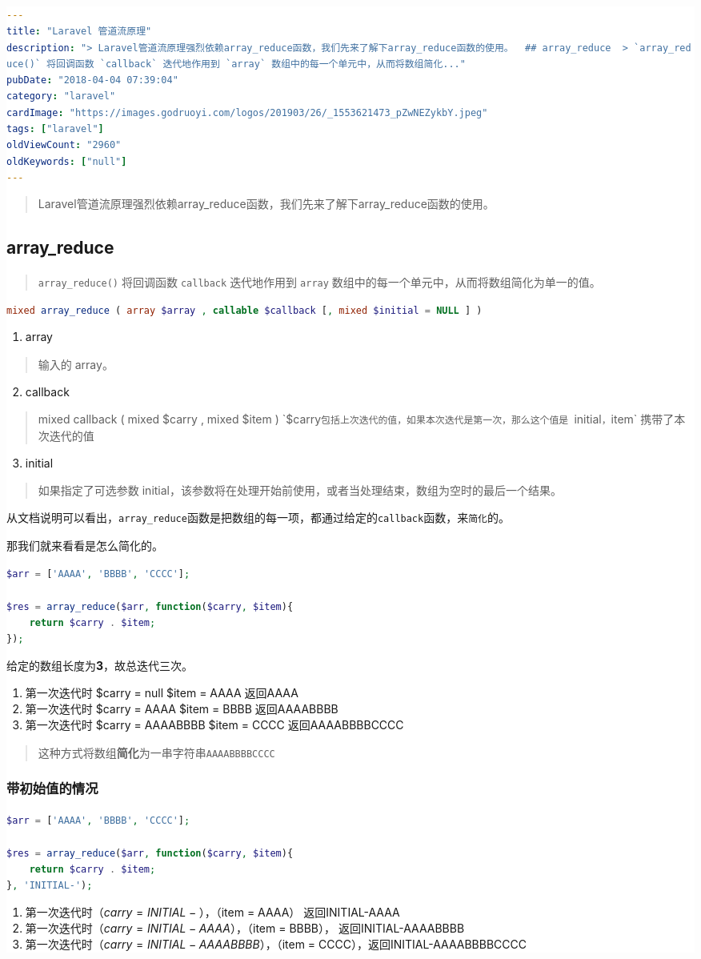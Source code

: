 ```yaml
---
title: "Laravel 管道流原理"
description: "> Laravel管道流原理强烈依赖array_reduce函数，我们先来了解下array_reduce函数的使用。  ## array_reduce  > `array_reduce()` 将回调函数 `callback` 迭代地作用到 `array` 数组中的每一个单元中，从而将数组简化..."
pubDate: "2018-04-04 07:39:04"
category: "laravel"
cardImage: "https://images.godruoyi.com/logos/201903/26/_1553621473_pZwNEZykbY.jpeg"
tags: ["laravel"]
oldViewCount: "2960"
oldKeywords: ["null"]
---
```


> Laravel管道流原理强烈依赖array_reduce函数，我们先来了解下array_reduce函数的使用。

## array_reduce

> `array_reduce()` 将回调函数 `callback` 迭代地作用到 `array` 数组中的每一个单元中，从而将数组简化为单一的值。

```php
mixed array_reduce ( array $array , callable $callback [, mixed $initial = NULL ] )
```
1. array
> 输入的 array。

2. callback
> mixed callback ( mixed $carry , mixed $item )
> `$carry`包括上次迭代的值，如果本次迭代是第一次，那么这个值是 `initial`，`item` 携带了本次迭代的值

3. initial
>如果指定了可选参数 initial，该参数将在处理开始前使用，或者当处理结束，数组为空时的最后一个结果。

从文档说明可以看出，`array_reduce`函数是把数组的每一项，都通过给定的`callback`函数，来`简化`的。

那我们就来看看是怎么简化的。

```php
$arr = ['AAAA', 'BBBB', 'CCCC'];

$res = array_reduce($arr, function($carry, $item){
    return $carry . $item;
});
```
给定的数组长度为**3**，故总迭代三次。
1. 第一次迭代时     $carry = null       $item = AAAA          返回AAAA
2. 第一次迭代时     $carry = AAAA    $item = BBBB          返回AAAABBBB
3. 第一次迭代时     $carry = AAAABBBB  $item = CCCC      返回AAAABBBBCCCC

> 这种方式将数组**简化**为一串字符串`AAAABBBBCCCC`

### 带初始值的情况

```php
$arr = ['AAAA', 'BBBB', 'CCCC'];

$res = array_reduce($arr, function($carry, $item){
    return $carry . $item;
}, 'INITIAL-');
```
1. 第一次迭代时（$carry = INITIAL-），（$item = AAAA） 返回INITIAL-AAAA
2. 第一次迭代时（$carry = INITIAL-AAAA），（$item = BBBB）， 返回INITIAL-AAAABBBB
3. 第一次迭代时（$carry = INITIAL-AAAABBBB），（$item = CCCC），返回INITIAL-AAAABBBBCCCC
